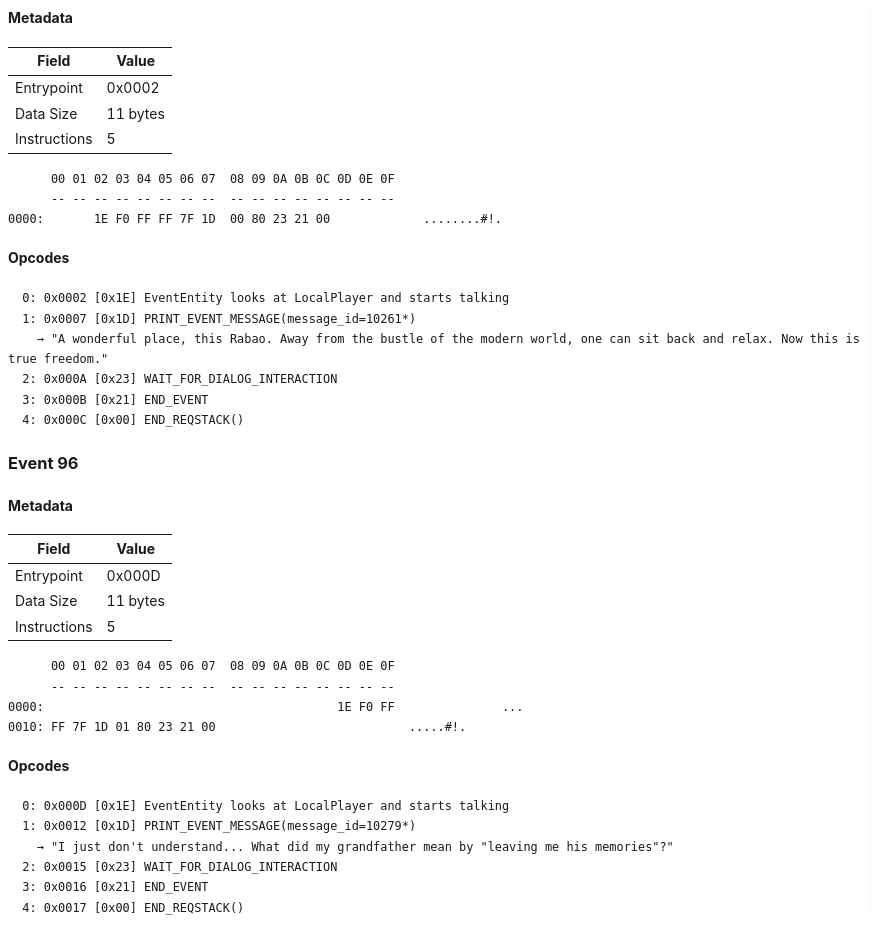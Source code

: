 #### Metadata

| Field        | Value    |
|--------------|----------|
| Entrypoint   | 0x0002   |
| Data Size    | 11 bytes |
| Instructions | 5        |

```
      00 01 02 03 04 05 06 07  08 09 0A 0B 0C 0D 0E 0F
      -- -- -- -- -- -- -- --  -- -- -- -- -- -- -- --
0000:       1E F0 FF FF 7F 1D  00 80 23 21 00             ........#!.   
```

#### Opcodes

```
  0: 0x0002 [0x1E] EventEntity looks at LocalPlayer and starts talking
  1: 0x0007 [0x1D] PRINT_EVENT_MESSAGE(message_id=10261*)
    → "A wonderful place, this Rabao. Away from the bustle of the modern world, one can sit back and relax. Now this is true freedom."
  2: 0x000A [0x23] WAIT_FOR_DIALOG_INTERACTION
  3: 0x000B [0x21] END_EVENT
  4: 0x000C [0x00] END_REQSTACK()
```

### Event 96

#### Metadata

| Field        | Value    |
|--------------|----------|
| Entrypoint   | 0x000D   |
| Data Size    | 11 bytes |
| Instructions | 5        |

```
      00 01 02 03 04 05 06 07  08 09 0A 0B 0C 0D 0E 0F
      -- -- -- -- -- -- -- --  -- -- -- -- -- -- -- --
0000:                                         1E F0 FF               ...
0010: FF 7F 1D 01 80 23 21 00                           .....#!.        
```

#### Opcodes

```
  0: 0x000D [0x1E] EventEntity looks at LocalPlayer and starts talking
  1: 0x0012 [0x1D] PRINT_EVENT_MESSAGE(message_id=10279*)
    → "I just don't understand... What did my grandfather mean by "leaving me his memories"?"
  2: 0x0015 [0x23] WAIT_FOR_DIALOG_INTERACTION
  3: 0x0016 [0x21] END_EVENT
  4: 0x0017 [0x00] END_REQSTACK()
```
